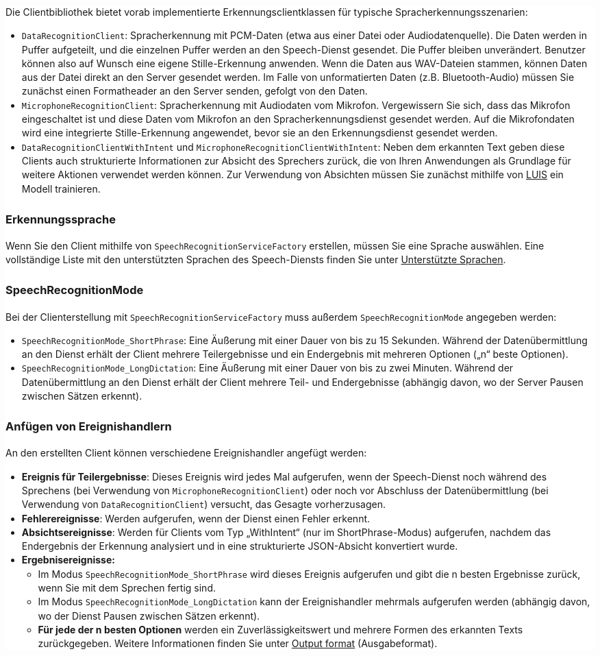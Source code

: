 Die Clientbibliothek bietet vorab implementierte Erkennungsclientklassen für typische Spracherkennungsszenarien:

* `DataRecognitionClient`: Spracherkennung mit PCM-Daten (etwa aus einer Datei oder Audiodatenquelle). Die Daten werden in Puffer aufgeteilt, und die einzelnen Puffer werden an den Speech-Dienst gesendet. Die Puffer bleiben unverändert. Benutzer können also auf Wunsch eine eigene Stille-Erkennung anwenden. Wenn die Daten aus WAV-Dateien stammen, können Daten aus der Datei direkt an den Server gesendet werden. Im Falle von unformatierten Daten (z.B. Bluetooth-Audio) müssen Sie zunächst einen Formatheader an den Server senden, gefolgt von den Daten.
* `MicrophoneRecognitionClient`: Spracherkennung mit Audiodaten vom Mikrofon. Vergewissern Sie sich, dass das Mikrofon eingeschaltet ist und diese Daten vom Mikrofon an den Spracherkennungsdienst gesendet werden. Auf die Mikrofondaten wird eine integrierte Stille-Erkennung angewendet, bevor sie an den Erkennungsdienst gesendet werden.
* `DataRecognitionClientWithIntent` und `MicrophoneRecognitionClientWithIntent`: Neben dem erkannten Text geben diese Clients auch strukturierte Informationen zur Absicht des Sprechers zurück, die von Ihren Anwendungen als Grundlage für weitere Aktionen verwendet werden können. Zur Verwendung von Absichten müssen Sie zunächst mithilfe von [LUIS](https://azure.microsoft.com/services/cognitive-services/language-understanding-intelligent-service/) ein Modell trainieren.

### <a name="recognition-language"></a>Erkennungssprache

Wenn Sie den Client mithilfe von `SpeechRecognitionServiceFactory` erstellen, müssen Sie eine Sprache auswählen. Eine vollständige Liste mit den unterstützten Sprachen des Speech-Diensts finden Sie unter [Unterstützte Sprachen](../API-Reference-REST/supportedlanguages.md).

### <a name="speechrecognitionmode"></a>SpeechRecognitionMode

Bei der Clienterstellung mit `SpeechRecognitionServiceFactory` muss außerdem `SpeechRecognitionMode` angegeben werden:

* `SpeechRecognitionMode_ShortPhrase`: Eine Äußerung mit einer Dauer von bis zu 15 Sekunden. Während der Datenübermittlung an den Dienst erhält der Client mehrere Teilergebnisse und ein Endergebnis mit mehreren Optionen („n“ beste Optionen).
* `SpeechRecognitionMode_LongDictation`: Eine Äußerung mit einer Dauer von bis zu zwei Minuten. Während der Datenübermittlung an den Dienst erhält der Client mehrere Teil- und Endergebnisse (abhängig davon, wo der Server Pausen zwischen Sätzen erkennt).

### <a name="attach-event-handlers"></a>Anfügen von Ereignishandlern

An den erstellten Client können verschiedene Ereignishandler angefügt werden:

* **Ereignis für Teilergebnisse**: Dieses Ereignis wird jedes Mal aufgerufen, wenn der Speech-Dienst noch während des Sprechens (bei Verwendung von `MicrophoneRecognitionClient`) oder noch vor Abschluss der Datenübermittlung (bei Verwendung von `DataRecognitionClient`) versucht, das Gesagte vorherzusagen.
* **Fehlerereignisse**: Werden aufgerufen, wenn der Dienst einen Fehler erkennt.
* **Absichtsereignisse**: Werden für Clients vom Typ „WithIntent“ (nur im ShortPhrase-Modus) aufgerufen, nachdem das Endergebnis der Erkennung analysiert und in eine strukturierte JSON-Absicht konvertiert wurde.
* **Ergebnisereignisse:**
  * Im Modus `SpeechRecognitionMode_ShortPhrase` wird dieses Ereignis aufgerufen und gibt die n besten Ergebnisse zurück, wenn Sie mit dem Sprechen fertig sind.
  * Im Modus `SpeechRecognitionMode_LongDictation` kann der Ereignishandler mehrmals aufgerufen werden (abhängig davon, wo der Dienst Pausen zwischen Sätzen erkennt).
  * **Für jede der n besten Optionen** werden ein Zuverlässigkeitswert und mehrere Formen des erkannten Texts zurückgegeben. Weitere Informationen finden Sie unter [Output format](../Concepts.md#output-format) (Ausgabeformat).
